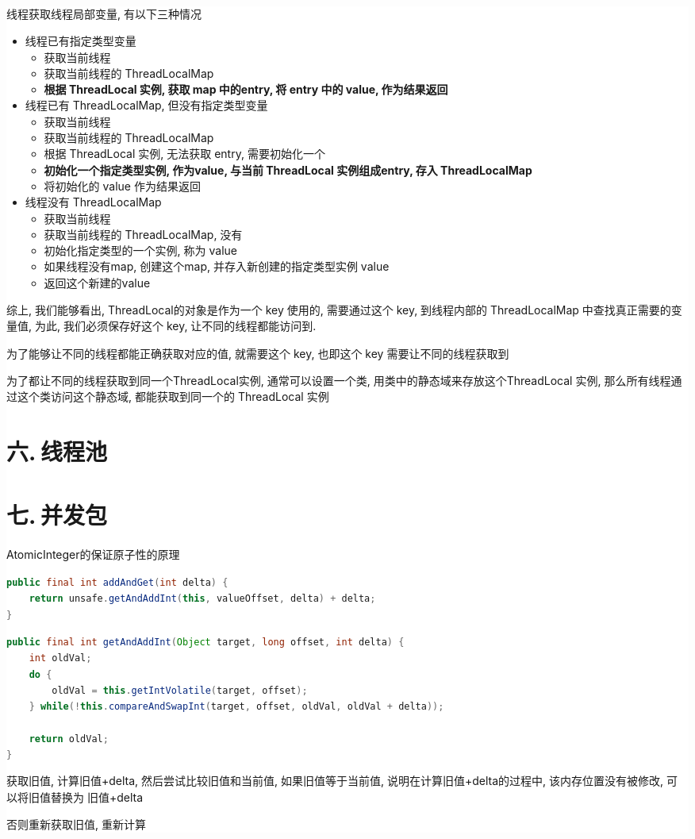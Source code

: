 

线程获取线程局部变量, 有以下三种情况

- 线程已有指定类型变量
  - 获取当前线程
  - 获取当前线程的 ThreadLocalMap
  - **根据 ThreadLocal 实例, 获取 map 中的entry,  将 entry 中的 value, 作为结果返回**
- 线程已有 ThreadLocalMap, 但没有指定类型变量
  - 获取当前线程
  - 获取当前线程的 ThreadLocalMap
  - 根据 ThreadLocal 实例, 无法获取 entry, 需要初始化一个
  - **初始化一个指定类型实例, 作为value, 与当前 ThreadLocal 实例组成entry, 存入 ThreadLocalMap**
  - 将初始化的 value 作为结果返回
- 线程没有 ThreadLocalMap
  - 获取当前线程
  - 获取当前线程的 ThreadLocalMap, 没有
  - 初始化指定类型的一个实例, 称为 value
  - 如果线程没有map, 创建这个map, 并存入新创建的指定类型实例 value
  - 返回这个新建的value

综上, 我们能够看出, ThreadLocal的对象是作为一个 key 使用的, 需要通过这个 key, 到线程内部的 ThreadLocalMap 中查找真正需要的变量值, 为此, 我们必须保存好这个 key, 让不同的线程都能访问到.

为了能够让不同的线程都能正确获取对应的值, 就需要这个 key, 也即这个 key 需要让不同的线程获取到

为了都让不同的线程获取到同一个ThreadLocal实例, 通常可以设置一个类, 用类中的静态域来存放这个ThreadLocal 实例, 那么所有线程通过这个类访问这个静态域, 都能获取到同一个的 ThreadLocal 实例



# 六. 线程池

# 七. 并发包

AtomicInteger的保证原子性的原理

```java
public final int addAndGet(int delta) {
    return unsafe.getAndAddInt(this, valueOffset, delta) + delta;
}
```



```java
public final int getAndAddInt(Object target, long offset, int delta) {
    int oldVal;
    do {
        oldVal = this.getIntVolatile(target, offset);
    } while(!this.compareAndSwapInt(target, offset, oldVal, oldVal + delta));

    return oldVal;
}
```

获取旧值, 计算旧值+delta, 然后尝试比较旧值和当前值, 如果旧值等于当前值, 说明在计算旧值+delta的过程中, 该内存位置没有被修改, 可以将旧值替换为 旧值+delta

否则重新获取旧值, 重新计算









